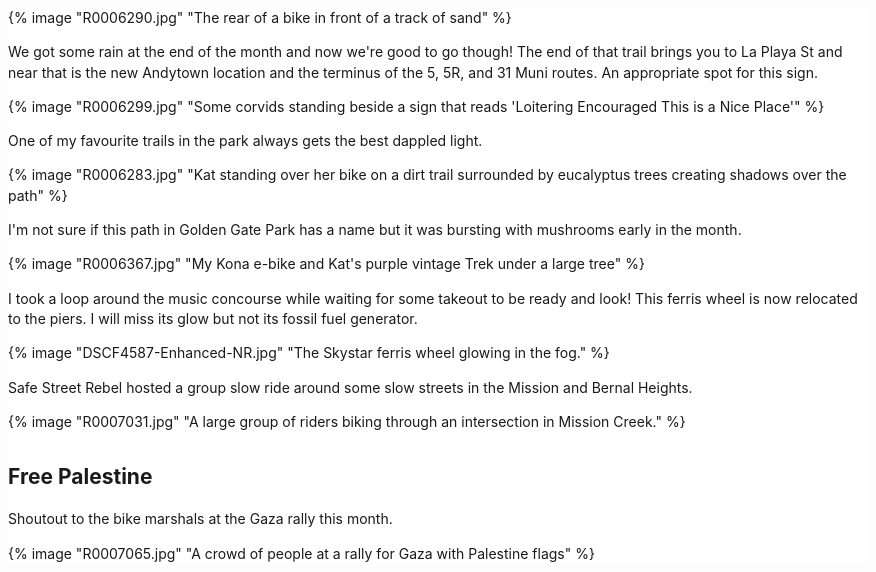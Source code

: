 {% image "R0006290.jpg" "The rear of a bike in front of a track of sand" %}

We got some rain at the end of the month and now we're good to go though! The end of that trail brings you to La Playa St and near that is the new Andytown location and the terminus of the 5, 5R, and 31 Muni routes. An appropriate spot for this sign.

{% image "R0006299.jpg" "Some corvids standing beside a sign that reads 'Loitering Encouraged This is a Nice Place'" %}

One of my favourite trails in the park always gets the best dappled light.

{% image "R0006283.jpg" "Kat standing over her bike on a dirt trail surrounded by eucalyptus trees creating shadows over the path" %}

I'm not sure if this path in Golden Gate Park has a name but it was bursting with mushrooms early in the month.

{% image "R0006367.jpg" "My Kona e-bike and Kat's purple vintage Trek under a large tree" %}

I took a loop around the music concourse while waiting for some takeout to be ready and look! This ferris wheel is now relocated to the piers. I will miss its glow but not its fossil fuel generator.

{% image "DSCF4587-Enhanced-NR.jpg" "The Skystar ferris wheel glowing in the fog." %}

Safe Street Rebel hosted a group slow ride around some slow streets in the Mission and Bernal Heights.

{% image "R0007031.jpg" "A large group of riders biking through an intersection in Mission Creek." %}

## Free Palestine

Shoutout to the bike marshals at the Gaza rally this month.

{% image "R0007065.jpg" "A crowd of people at a rally for Gaza with Palestine flags" %}
